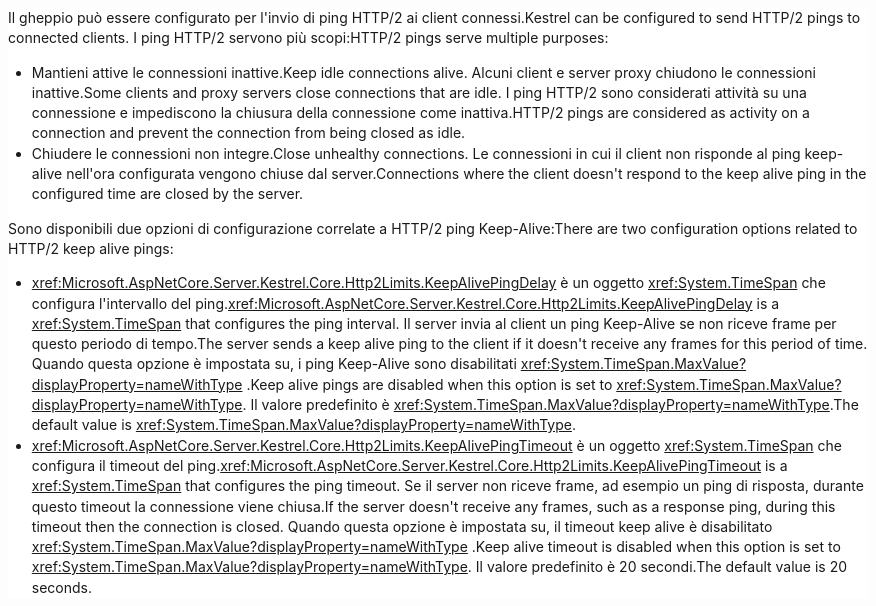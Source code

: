 <span data-ttu-id="d8912-189">Il gheppio può essere configurato per l'invio di ping HTTP/2 ai client connessi.</span><span class="sxs-lookup"><span data-stu-id="d8912-189">Kestrel can be configured to send HTTP/2 pings to connected clients.</span></span> <span data-ttu-id="d8912-190">I ping HTTP/2 servono più scopi:</span><span class="sxs-lookup"><span data-stu-id="d8912-190">HTTP/2 pings serve multiple purposes:</span></span>

* <span data-ttu-id="d8912-191">Mantieni attive le connessioni inattive.</span><span class="sxs-lookup"><span data-stu-id="d8912-191">Keep idle connections alive.</span></span> <span data-ttu-id="d8912-192">Alcuni client e server proxy chiudono le connessioni inattive.</span><span class="sxs-lookup"><span data-stu-id="d8912-192">Some clients and proxy servers close connections that are idle.</span></span> <span data-ttu-id="d8912-193">I ping HTTP/2 sono considerati attività su una connessione e impediscono la chiusura della connessione come inattiva.</span><span class="sxs-lookup"><span data-stu-id="d8912-193">HTTP/2 pings are considered as activity on a connection and prevent the connection from being closed as idle.</span></span>
* <span data-ttu-id="d8912-194">Chiudere le connessioni non integre.</span><span class="sxs-lookup"><span data-stu-id="d8912-194">Close unhealthy connections.</span></span> <span data-ttu-id="d8912-195">Le connessioni in cui il client non risponde al ping keep-alive nell'ora configurata vengono chiuse dal server.</span><span class="sxs-lookup"><span data-stu-id="d8912-195">Connections where the client doesn't respond to the keep alive ping in the configured time are closed by the server.</span></span>

<span data-ttu-id="d8912-196">Sono disponibili due opzioni di configurazione correlate a HTTP/2 ping Keep-Alive:</span><span class="sxs-lookup"><span data-stu-id="d8912-196">There are two configuration options related to HTTP/2 keep alive pings:</span></span>

* <span data-ttu-id="d8912-197"><xref:Microsoft.AspNetCore.Server.Kestrel.Core.Http2Limits.KeepAlivePingDelay> è un oggetto <xref:System.TimeSpan> che configura l'intervallo del ping.</span><span class="sxs-lookup"><span data-stu-id="d8912-197"><xref:Microsoft.AspNetCore.Server.Kestrel.Core.Http2Limits.KeepAlivePingDelay> is a <xref:System.TimeSpan> that configures the ping interval.</span></span> <span data-ttu-id="d8912-198">Il server invia al client un ping Keep-Alive se non riceve frame per questo periodo di tempo.</span><span class="sxs-lookup"><span data-stu-id="d8912-198">The server sends a keep alive ping to the client if it doesn't receive any frames for this period of time.</span></span> <span data-ttu-id="d8912-199">Quando questa opzione è impostata su, i ping Keep-Alive sono disabilitati <xref:System.TimeSpan.MaxValue?displayProperty=nameWithType> .</span><span class="sxs-lookup"><span data-stu-id="d8912-199">Keep alive pings are disabled when this option is set to <xref:System.TimeSpan.MaxValue?displayProperty=nameWithType>.</span></span> <span data-ttu-id="d8912-200">Il valore predefinito è <xref:System.TimeSpan.MaxValue?displayProperty=nameWithType>.</span><span class="sxs-lookup"><span data-stu-id="d8912-200">The default value is <xref:System.TimeSpan.MaxValue?displayProperty=nameWithType>.</span></span>
* <span data-ttu-id="d8912-201"><xref:Microsoft.AspNetCore.Server.Kestrel.Core.Http2Limits.KeepAlivePingTimeout> è un oggetto <xref:System.TimeSpan> che configura il timeout del ping.</span><span class="sxs-lookup"><span data-stu-id="d8912-201"><xref:Microsoft.AspNetCore.Server.Kestrel.Core.Http2Limits.KeepAlivePingTimeout> is a <xref:System.TimeSpan> that configures the ping timeout.</span></span> <span data-ttu-id="d8912-202">Se il server non riceve frame, ad esempio un ping di risposta, durante questo timeout la connessione viene chiusa.</span><span class="sxs-lookup"><span data-stu-id="d8912-202">If the server doesn't receive any frames, such as a response ping, during this timeout then the connection is closed.</span></span> <span data-ttu-id="d8912-203">Quando questa opzione è impostata su, il timeout keep alive è disabilitato <xref:System.TimeSpan.MaxValue?displayProperty=nameWithType> .</span><span class="sxs-lookup"><span data-stu-id="d8912-203">Keep alive timeout is disabled when this option is set to <xref:System.TimeSpan.MaxValue?displayProperty=nameWithType>.</span></span> <span data-ttu-id="d8912-204">Il valore predefinito è 20 secondi.</span><span class="sxs-lookup"><span data-stu-id="d8912-204">The default value is 20 seconds.</span></span>
